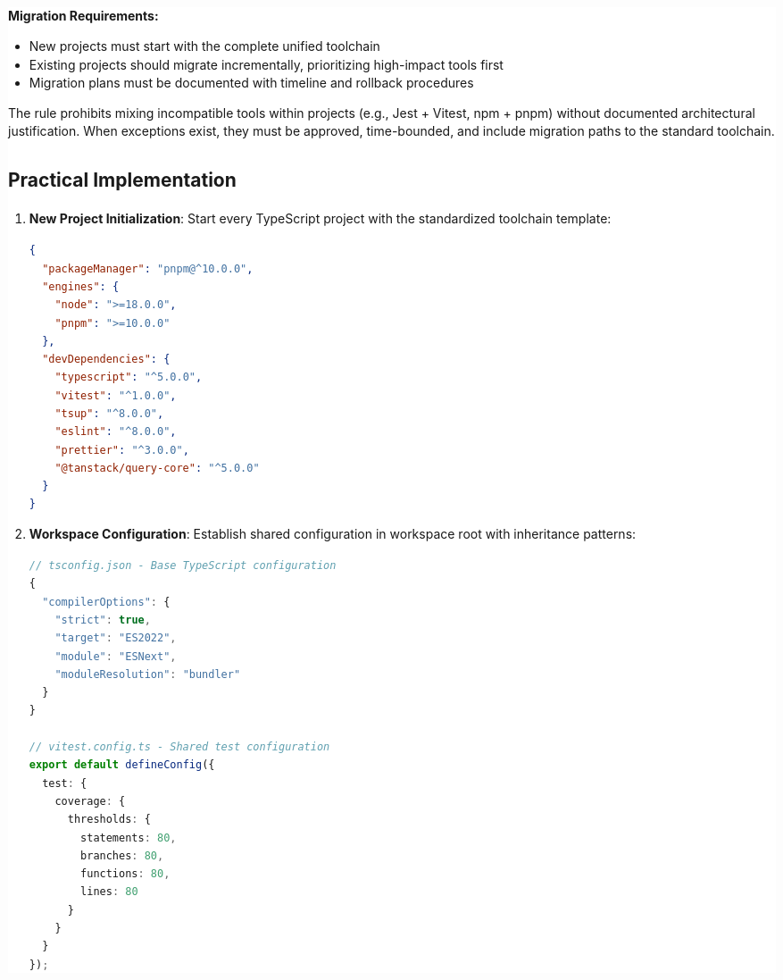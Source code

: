 **Migration Requirements:**
- New projects must start with the complete unified toolchain
- Existing projects should migrate incrementally, prioritizing high-impact tools first
- Migration plans must be documented with timeline and rollback procedures

The rule prohibits mixing incompatible tools within projects (e.g., Jest + Vitest, npm + pnpm) without documented architectural justification. When exceptions exist, they must be approved, time-bounded, and include migration paths to the standard toolchain.

## Practical Implementation

1. **New Project Initialization**: Start every TypeScript project with the standardized toolchain template:
   ```json
   {
     "packageManager": "pnpm@^10.0.0",
     "engines": {
       "node": ">=18.0.0",
       "pnpm": ">=10.0.0"
     },
     "devDependencies": {
       "typescript": "^5.0.0",
       "vitest": "^1.0.0",
       "tsup": "^8.0.0",
       "eslint": "^8.0.0",
       "prettier": "^3.0.0",
       "@tanstack/query-core": "^5.0.0"
     }
   }
   ```

2. **Workspace Configuration**: Establish shared configuration in workspace root with inheritance patterns:
   ```typescript
   // tsconfig.json - Base TypeScript configuration
   {
     "compilerOptions": {
       "strict": true,
       "target": "ES2022",
       "module": "ESNext",
       "moduleResolution": "bundler"
     }
   }

   // vitest.config.ts - Shared test configuration
   export default defineConfig({
     test: {
       coverage: {
         thresholds: {
           statements: 80,
           branches: 80,
           functions: 80,
           lines: 80
         }
       }
     }
   });
   ```

